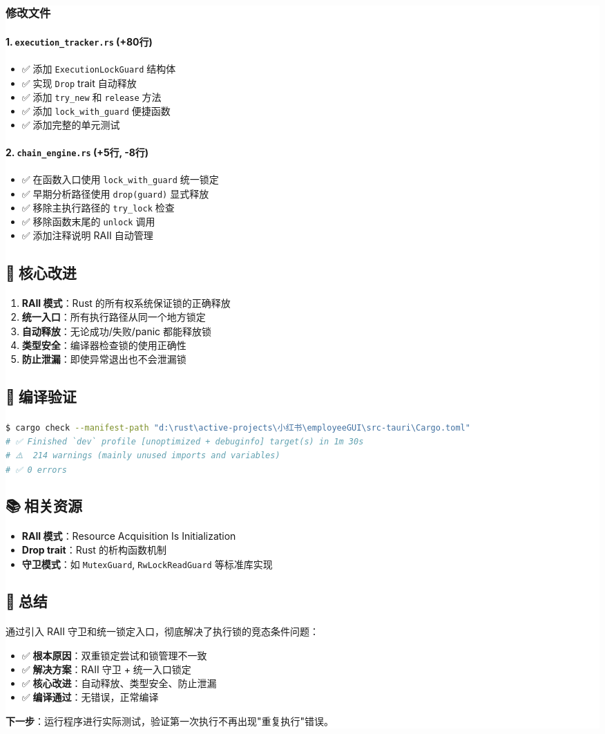 ### 修改文件

#### 1. `execution_tracker.rs` (+80行)
- ✅ 添加 `ExecutionLockGuard` 结构体
- ✅ 实现 `Drop` trait 自动释放
- ✅ 添加 `try_new` 和 `release` 方法
- ✅ 添加 `lock_with_guard` 便捷函数
- ✅ 添加完整的单元测试

#### 2. `chain_engine.rs` (+5行, -8行)
- ✅ 在函数入口使用 `lock_with_guard` 统一锁定
- ✅ 早期分析路径使用 `drop(guard)` 显式释放
- ✅ 移除主执行路径的 `try_lock` 检查
- ✅ 移除函数末尾的 `unlock` 调用
- ✅ 添加注释说明 RAII 自动管理

## 🎯 核心改进

1. **RAII 模式**：Rust 的所有权系统保证锁的正确释放
2. **统一入口**：所有执行路径从同一个地方锁定
3. **自动释放**：无论成功/失败/panic 都能释放锁
4. **类型安全**：编译器检查锁的使用正确性
5. **防止泄漏**：即使异常退出也不会泄漏锁

## 🔧 编译验证

```bash
$ cargo check --manifest-path "d:\rust\active-projects\小红书\employeeGUI\src-tauri\Cargo.toml"
# ✅ Finished `dev` profile [unoptimized + debuginfo] target(s) in 1m 30s
# ⚠️  214 warnings (mainly unused imports and variables)
# ✅ 0 errors
```

## 📚 相关资源

- **RAII 模式**：Resource Acquisition Is Initialization
- **Drop trait**：Rust 的析构函数机制
- **守卫模式**：如 `MutexGuard`, `RwLockReadGuard` 等标准库实现

## 🎉 总结

通过引入 RAII 守卫和统一锁定入口，彻底解决了执行锁的竞态条件问题：

- ✅ **根本原因**：双重锁定尝试和锁管理不一致
- ✅ **解决方案**：RAII 守卫 + 统一入口锁定
- ✅ **核心改进**：自动释放、类型安全、防止泄漏
- ✅ **编译通过**：无错误，正常编译

**下一步**：运行程序进行实际测试，验证第一次执行不再出现"重复执行"错误。
